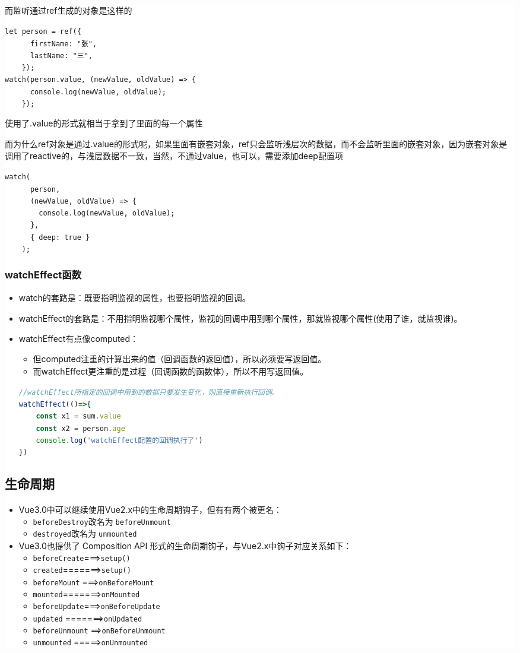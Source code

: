 而监听通过ref生成的对象是这样的

```vue
let person = ref({
      firstName: "张",
      lastName: "三",
    });
watch(person.value, (newValue, oldValue) => {
      console.log(newValue, oldValue);
    });    
```

使用了.value的形式就相当于拿到了里面的每一个属性

而为什么ref对象是通过.value的形式呢，如果里面有嵌套对象，ref只会监听浅层次的数据，而不会监听里面的嵌套对象，因为嵌套对象是调用了reactive的，与浅层数据不一致，当然，不通过value，也可以，需要添加deep配置项

```vue
watch(
      person,
      (newValue, oldValue) => {
        console.log(newValue, oldValue);
      },
      { deep: true }
    );
```

### watchEffect函数

- watch的套路是：既要指明监视的属性，也要指明监视的回调。

- watchEffect的套路是：不用指明监视哪个属性，监视的回调中用到哪个属性，那就监视哪个属性(使用了谁，就监视谁)。

- watchEffect有点像computed：

	- 但computed注重的计算出来的值（回调函数的返回值），所以必须要写返回值。
	- 而watchEffect更注重的是过程（回调函数的函数体），所以不用写返回值。

	```js
	//watchEffect所指定的回调中用到的数据只要发生变化，则直接重新执行回调。
	watchEffect(()=>{
	    const x1 = sum.value
	    const x2 = person.age
	    console.log('watchEffect配置的回调执行了')
	})
	```

## 生命周期

- Vue3.0中可以继续使用Vue2.x中的生命周期钩子，但有有两个被更名：
	- ```beforeDestroy```改名为 ```beforeUnmount```
	- ```destroyed```改名为 ```unmounted```
- Vue3.0也提供了 Composition API 形式的生命周期钩子，与Vue2.x中钩子对应关系如下：
	- `beforeCreate`===>`setup()`
	- `created`=======>`setup()`
	- `beforeMount` ===>`onBeforeMount`
	- `mounted`=======>`onMounted`
	- `beforeUpdate`===>`onBeforeUpdate`
	- `updated` =======>`onUpdated`
	- `beforeUnmount` ==>`onBeforeUnmount`
	- `unmounted` =====>`onUnmounted`
